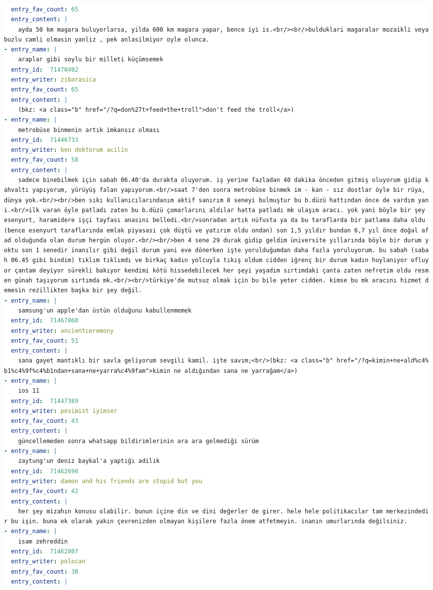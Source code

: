 ```yaml
  entry_fav_count: 65
  entry_content: |
    ayda 50 km magara buluyorlarsa, yilda 600 km magara yapar, bence iyi is.<br/><br/>bulduklari magaralar mozaikli veya buzlu camli olmasin yanliz , pek anlasilmiyor oyle olunca.
- entry_name: |
    araplar gibi soylu bir milleti küçümsemek
  entry_id:  71470492
  entry_writer: zibarasica
  entry_fav_count: 65
  entry_content: |
    (bkz: <a class="b" href="/?q=don%27t+feed+the+troll">don't feed the troll</a>)
- entry_name: |
    metrobüse binmenin artık imkansız olması
  entry_id:  71446733
  entry_writer: ben doktorum acilin
  entry_fav_count: 58
  entry_content: |
    sadece binebilmek için sabah 06.40'da durakta oluyorum. iş yerine fazladan 40 dakika önceden gitmiş oluyorum gidip kahvaltı yapıyorum, yürüyüş falan yapıyorum.<br/>saat 7'den sonra metrobüse binmek im - kan - sız dostlar öyle bir rüya, dünya yok.<br/><br/>ben sıkı kullanıcılarındanım aktif sanırım 8 seneyi bulmuştur bu b.düzü hattından önce de vardım yani.<br/>ilk varan öyle patladı zaten bu b.düzü çomarlarını aldılar hatta patladı mk ulaşım aracı. yok yani böyle bir şey esenyurt, haramidere işçi tayfası anasını belledi.<br/>sonradan artık nüfusta ya da bu taraflarda bir patlama daha oldu (bence esenyurt taraflarında emlak piyasası çok düştü ve yatırım oldu ondan) son 1,5 yıldır bundan 6,7 yıl önce doğal afad olduğunda olan durum hergün oluyor.<br/><br/>ben 4 sene 29 durak gidip geldim üniversite yıllarında böyle bir durum yoktu son 1 senedir inanılır gibi değil durum yani eve dönerken işte yorulduğumdan daha fazla yoruluyorum. bu sabah (sabah 06.45 gibi bindim) tıklım tıklımdı ve birkaç kadın yolcuyla tıkış oldum cidden iğrenç bir durum kadın huylanıyor ofluyor çantam deyiyor sürekli bakıyor kendimi kötü hissedebilecek her şeyi yaşadım sırtımdaki çanta zaten nefretim oldu resmen günah taşıyorum sırtımda mk.<br/><br/>türkiye'de mutsuz olmak için bu bile yeter cidden. kimse bu mk aracını hizmet demesin rezillikten başka bir şey değil.
- entry_name: |
    samsung'un apple'dan üstün olduğunu kabullenmemek
  entry_id:  71467860
  entry_writer: ancientceremony
  entry_fav_count: 51
  entry_content: |
    sana gayet mantıklı bir savla geliyorum sevgili kamil. işte savım;<br/>(bkz: <a class="b" href="/?q=kimin+ne+ald%c4%b1%c4%9f%c4%b1ndan+sana+ne+yarra%c4%9fam">kimin ne aldığından sana ne yarrağam</a>)
- entry_name: |
    ios 11
  entry_id:  71447389
  entry_writer: pesimist iyimser
  entry_fav_count: 43
  entry_content: |
    güncellemeden sonra whatsapp bildirimlerinin ara ara gelmediği sürüm
- entry_name: |
    zaytung'un deniz baykal'a yaptığı adilik
  entry_id:  71462690
  entry_writer: damon and his friends are stupid but you
  entry_fav_count: 42
  entry_content: |
    her şey mizahın konusu olabilir. bunun içine din ve dini değerler de girer. hele hele politikacılar tam merkezindedir bu işin. buna ek olarak yakın çevrenizden olmayan kişilere fazla önem atfetmeyin. inanın umurlarında değilsiniz.
- entry_name: |
    isam zehreddin
  entry_id:  71462807
  entry_writer: polocan
  entry_fav_count: 30
  entry_content: |
```